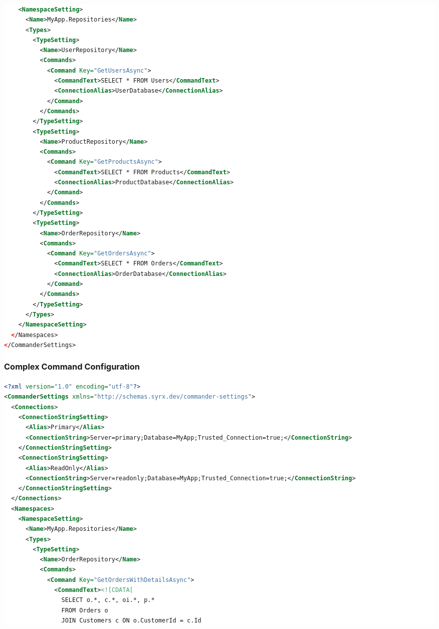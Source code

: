 ```xml
    <NamespaceSetting>
      <Name>MyApp.Repositories</Name>
      <Types>
        <TypeSetting>
          <Name>UserRepository</Name>
          <Commands>
            <Command Key="GetUsersAsync">
              <CommandText>SELECT * FROM Users</CommandText>
              <ConnectionAlias>UserDatabase</ConnectionAlias>
            </Command>
          </Commands>
        </TypeSetting>
        <TypeSetting>
          <Name>ProductRepository</Name>
          <Commands>
            <Command Key="GetProductsAsync">
              <CommandText>SELECT * FROM Products</CommandText>
              <ConnectionAlias>ProductDatabase</ConnectionAlias>
            </Command>
          </Commands>
        </TypeSetting>
        <TypeSetting>
          <Name>OrderRepository</Name>
          <Commands>
            <Command Key="GetOrdersAsync">
              <CommandText>SELECT * FROM Orders</CommandText>
              <ConnectionAlias>OrderDatabase</ConnectionAlias>
            </Command>
          </Commands>
        </TypeSetting>
      </Types>
    </NamespaceSetting>
  </Namespaces>
</CommanderSettings>
```

### Complex Command Configuration

```xml
<?xml version="1.0" encoding="utf-8"?>
<CommanderSettings xmlns="http://schemas.syrx.dev/commander-settings">
  <Connections>
    <ConnectionStringSetting>
      <Alias>Primary</Alias>
      <ConnectionString>Server=primary;Database=MyApp;Trusted_Connection=true;</ConnectionString>
    </ConnectionStringSetting>
    <ConnectionStringSetting>
      <Alias>ReadOnly</Alias>
      <ConnectionString>Server=readonly;Database=MyApp;Trusted_Connection=true;</ConnectionString>
    </ConnectionStringSetting>
  </Connections>
  <Namespaces>
    <NamespaceSetting>
      <Name>MyApp.Repositories</Name>
      <Types>
        <TypeSetting>
          <Name>OrderRepository</Name>
          <Commands>
            <Command Key="GetOrdersWithDetailsAsync">
              <CommandText><![CDATA[
                SELECT o.*, c.*, oi.*, p.*
                FROM Orders o
                JOIN Customers c ON o.CustomerId = c.Id
```